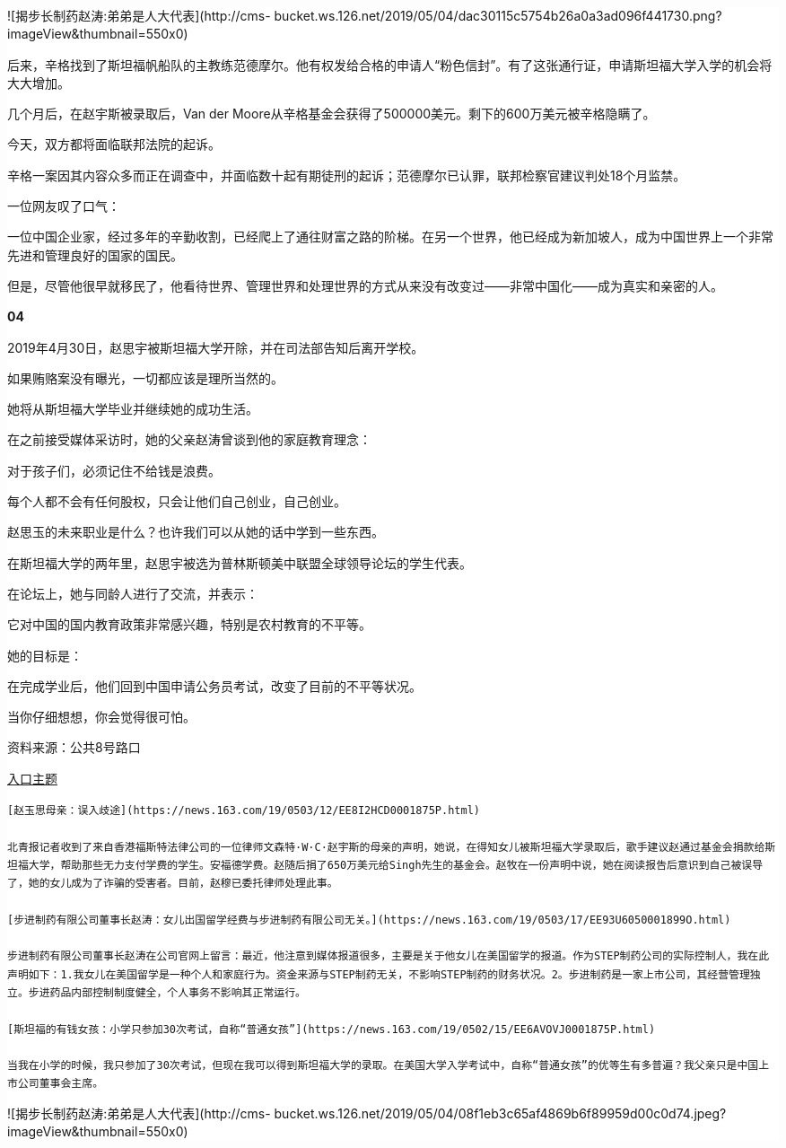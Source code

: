 ![揭步长制药赵涛:弟弟是人大代表](http://cms-
bucket.ws.126.net/2019/05/04/dac30115c5754b26a0a3ad096f441730.png?imageView&thumbnail=550x0)

后来，辛格找到了斯坦福帆船队的主教练范德摩尔。他有权发给合格的申请人“粉色信封”。有了这张通行证，申请斯坦福大学入学的机会将大大增加。

几个月后，在赵宇斯被录取后，Van der Moore从辛格基金会获得了500000美元。剩下的600万美元被辛格隐瞒了。

今天，双方都将面临联邦法院的起诉。

辛格一案因其内容众多而正在调查中，并面临数十起有期徒刑的起诉；范德摩尔已认罪，联邦检察官建议判处18个月监禁。

一位网友叹了口气：

一位中国企业家，经过多年的辛勤收割，已经爬上了通往财富之路的阶梯。在另一个世界，他已经成为新加坡人，成为中国世界上一个非常先进和管理良好的国家的国民。

但是，尽管他很早就移民了，他看待世界、管理世界和处理世界的方式从来没有改变过——非常中国化——成为真实和亲密的人。

 **04**

2019年4月30日，赵思宇被斯坦福大学开除，并在司法部告知后离开学校。

如果贿赂案没有曝光，一切都应该是理所当然的。

她将从斯坦福大学毕业并继续她的成功生活。

在之前接受媒体采访时，她的父亲赵涛曾谈到他的家庭教育理念：

对于孩子们，必须记住不给钱是浪费。

每个人都不会有任何股权，只会让他们自己创业，自己创业。

赵思玉的未来职业是什么？也许我们可以从她的话中学到一些东西。

在斯坦福大学的两年里，赵思宇被选为普林斯顿美中联盟全球领导论坛的学生代表。

在论坛上，她与同龄人进行了交流，并表示：

它对中国的国内教育政策非常感兴趣，特别是农村教育的不平等。

她的目标是：

在完成学业后，他们回到中国申请公务员考试，改变了目前的不平等状况。

当你仔细想想，你会觉得很可怕。

资料来源：公共8号路口

[入口主题](https://c.m.163.com/news/s/S1556780773973.html)

    
    
    [赵玉思母亲：误入歧途](https://news.163.com/19/0503/12/EE8I2HCD0001875P.html)
    
    北青报记者收到了来自香港福斯特法律公司的一位律师文森特·W·C·赵宇斯的母亲的声明，她说，在得知女儿被斯坦福大学录取后，歌手建议赵通过基金会捐款给斯坦福大学，帮助那些无力支付学费的学生。安福德学费。赵随后捐了650万美元给Singh先生的基金会。赵牧在一份声明中说，她在阅读报告后意识到自己被误导了，她的女儿成为了诈骗的受害者。目前，赵穆已委托律师处理此事。
    
    [步进制药有限公司董事长赵涛：女儿出国留学经费与步进制药有限公司无关。](https://news.163.com/19/0503/17/EE93U6050001899O.html)
    
    步进制药有限公司董事长赵涛在公司官网上留言：最近，他注意到媒体报道很多，主要是关于他女儿在美国留学的报道。作为STEP制药公司的实际控制人，我在此声明如下：1.我女儿在美国留学是一种个人和家庭行为。资金来源与STEP制药无关，不影响STEP制药的财务状况。2。步进制药是一家上市公司，其经营管理独立。步进药品内部控制制度健全，个人事务不影响其正常运行。
    
    [斯坦福的有钱女孩：小学只参加30次考试，自称“普通女孩”](https://news.163.com/19/0502/15/EE6AVOVJ0001875P.html)
    
    当我在小学的时候，我只参加了30次考试，但现在我可以得到斯坦福大学的录取。在美国大学入学考试中，自称“普通女孩”的优等生有多普遍？我父亲只是中国上市公司董事会主席。

![揭步长制药赵涛:弟弟是人大代表](http://cms-
bucket.ws.126.net/2019/05/04/08f1eb3c65af4869b6f89959d00c0d74.jpeg?imageView&thumbnail=550x0)  

  

